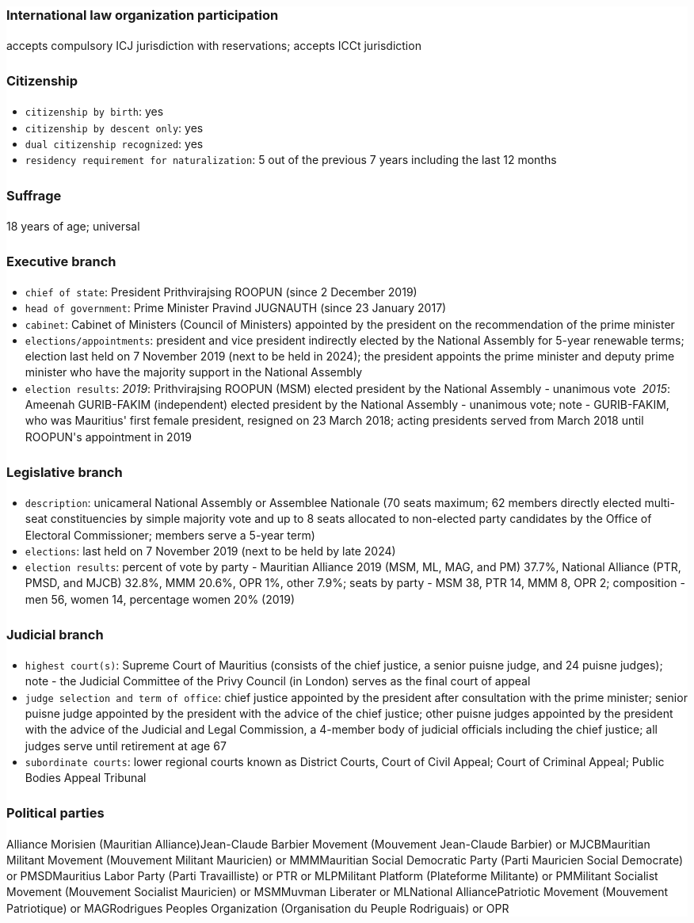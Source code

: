 ### International law organization participation
accepts compulsory ICJ jurisdiction with reservations; accepts ICCt jurisdiction

### Citizenship
- `citizenship by birth`: yes
- `citizenship by descent only`: yes
- `dual citizenship recognized`: yes
- `residency requirement for naturalization`: 5 out of the previous 7 years including the last 12 months

### Suffrage
18 years of age; universal

### Executive branch
- `chief of state`: President Prithvirajsing ROOPUN (since 2 December 2019)
- `head of government`: Prime Minister Pravind JUGNAUTH (since 23 January 2017)
- `cabinet`: Cabinet of Ministers (Council of Ministers) appointed by the president on the recommendation of the prime minister
- `elections/appointments`: president and vice president indirectly elected by the National Assembly for 5-year renewable terms; election last held on 7 November 2019 (next to be held in 2024); the president appoints the prime minister and deputy prime minister who have the majority support in the National Assembly
- `election results`: *2019*: Prithvirajsing ROOPUN (MSM) elected president by the National Assembly - unanimous vote  *2015*: Ameenah GURIB-FAKIM (independent) elected president by the National Assembly - unanimous vote; note - GURIB-FAKIM, who was Mauritius' first female president, resigned on 23 March 2018; acting presidents served from March 2018 until ROOPUN's appointment in 2019  

### Legislative branch
- `description`: unicameral National Assembly or Assemblee Nationale (70 seats maximum; 62 members directly elected multi-seat constituencies by simple majority vote and up to 8 seats allocated to non-elected party candidates by the Office of Electoral Commissioner; members serve a 5-year term)
- `elections`: last held on 7 November 2019 (next to be held by late 2024)
- `election results`: percent of vote by party - Mauritian Alliance 2019 (MSM, ML, MAG, and PM) 37.7%, National Alliance (PTR, PMSD, and MJCB) 32.8%, MMM 20.6%, OPR 1%, other 7.9%; seats by party - MSM 38, PTR 14, MMM 8, OPR 2; composition - men 56, women 14, percentage women 20% (2019)

### Judicial branch
- `highest court(s)`: Supreme Court of Mauritius (consists of the chief justice, a senior puisne judge, and 24 puisne judges); note - the Judicial Committee of the Privy Council (in London) serves as the final court of appeal
- `judge selection and term of office`: chief justice appointed by the president after consultation with the prime minister; senior puisne judge appointed by the president with the advice of the chief justice; other puisne judges appointed by the president with the advice of the Judicial and Legal Commission, a 4-member body of judicial officials including the chief justice; all judges serve until retirement at age 67
- `subordinate courts`: lower regional courts known as District Courts, Court of Civil Appeal; Court of Criminal Appeal; Public Bodies Appeal Tribunal

### Political parties
Alliance Morisien (Mauritian Alliance)Jean-Claude Barbier Movement (Mouvement Jean-Claude Barbier) or MJCBMauritian Militant Movement (Mouvement Militant Mauricien) or MMMMauritian Social Democratic Party (Parti Mauricien Social Democrate) or PMSDMauritius Labor Party (Parti Travailliste) or PTR or MLPMilitant Platform (Plateforme Militante) or PMMilitant Socialist Movement (Mouvement Socialist Mauricien) or MSMMuvman Liberater or MLNational AlliancePatriotic Movement (Mouvement Patriotique) or MAGRodrigues Peoples Organization (Organisation du Peuple Rodriguais) or OPR
